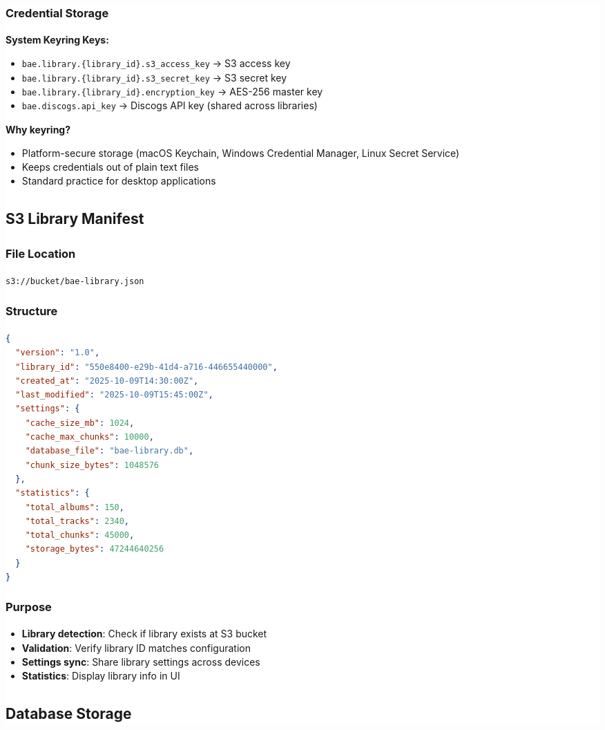 ### Credential Storage

**System Keyring Keys:**
- `bae.library.{library_id}.s3_access_key` → S3 access key
- `bae.library.{library_id}.s3_secret_key` → S3 secret key
- `bae.library.{library_id}.encryption_key` → AES-256 master key
- `bae.discogs.api_key` → Discogs API key (shared across libraries)

**Why keyring?**
- Platform-secure storage (macOS Keychain, Windows Credential Manager, Linux Secret Service)
- Keeps credentials out of plain text files
- Standard practice for desktop applications

## S3 Library Manifest

### File Location
```
s3://bucket/bae-library.json
```

### Structure
```json
{
  "version": "1.0",
  "library_id": "550e8400-e29b-41d4-a716-446655440000",
  "created_at": "2025-10-09T14:30:00Z",
  "last_modified": "2025-10-09T15:45:00Z",
  "settings": {
    "cache_size_mb": 1024,
    "cache_max_chunks": 10000,
    "database_file": "bae-library.db",
    "chunk_size_bytes": 1048576
  },
  "statistics": {
    "total_albums": 150,
    "total_tracks": 2340,
    "total_chunks": 45000,
    "storage_bytes": 47244640256
  }
}
```

### Purpose
- **Library detection**: Check if library exists at S3 bucket
- **Validation**: Verify library ID matches configuration
- **Settings sync**: Share library settings across devices
- **Statistics**: Display library info in UI

## Database Storage
